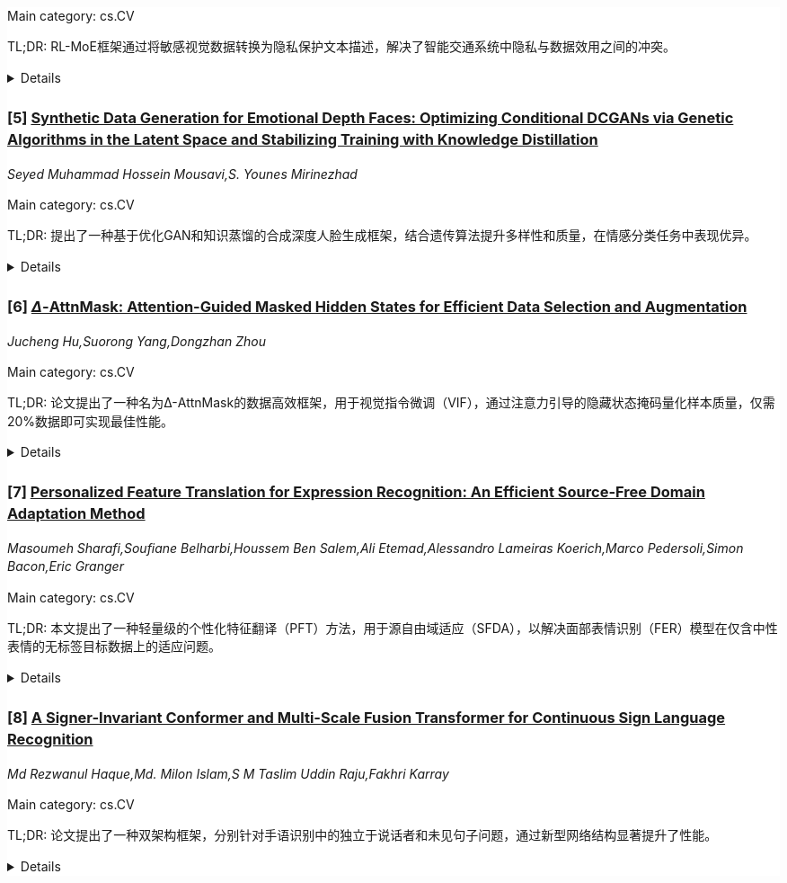 Main category: cs.CV

TL;DR: RL-MoE框架通过将敏感视觉数据转换为隐私保护文本描述，解决了智能交通系统中隐私与数据效用之间的冲突。


<details><summary>Details</summary></details>


### [5] [Synthetic Data Generation for Emotional Depth Faces: Optimizing Conditional DCGANs via Genetic Algorithms in the Latent Space and Stabilizing Training with Knowledge Distillation](https://arxiv.org/abs/2508.09188)
*Seyed Muhammad Hossein Mousavi,S. Younes Mirinezhad*

Main category: cs.CV

TL;DR: 提出了一种基于优化GAN和知识蒸馏的合成深度人脸生成框架，结合遗传算法提升多样性和质量，在情感分类任务中表现优异。


<details><summary>Details</summary></details>


### [6] [$Δ$-AttnMask: Attention-Guided Masked Hidden States for Efficient Data Selection and Augmentation](https://arxiv.org/abs/2508.09199)
*Jucheng Hu,Suorong Yang,Dongzhan Zhou*

Main category: cs.CV

TL;DR: 论文提出了一种名为Δ-AttnMask的数据高效框架，用于视觉指令微调（VIF），通过注意力引导的隐藏状态掩码量化样本质量，仅需20%数据即可实现最佳性能。


<details><summary>Details</summary></details>


### [7] [Personalized Feature Translation for Expression Recognition: An Efficient Source-Free Domain Adaptation Method](https://arxiv.org/abs/2508.09202)
*Masoumeh Sharafi,Soufiane Belharbi,Houssem Ben Salem,Ali Etemad,Alessandro Lameiras Koerich,Marco Pedersoli,Simon Bacon,Eric Granger*

Main category: cs.CV

TL;DR: 本文提出了一种轻量级的个性化特征翻译（PFT）方法，用于源自由域适应（SFDA），以解决面部表情识别（FER）模型在仅含中性表情的无标签目标数据上的适应问题。


<details><summary>Details</summary></details>


### [8] [A Signer-Invariant Conformer and Multi-Scale Fusion Transformer for Continuous Sign Language Recognition](https://arxiv.org/abs/2508.09372)
*Md Rezwanul Haque,Md. Milon Islam,S M Taslim Uddin Raju,Fakhri Karray*

Main category: cs.CV

TL;DR: 论文提出了一种双架构框架，分别针对手语识别中的独立于说话者和未见句子问题，通过新型网络结构显著提升了性能。


<details><summary>Details</summary></details>
